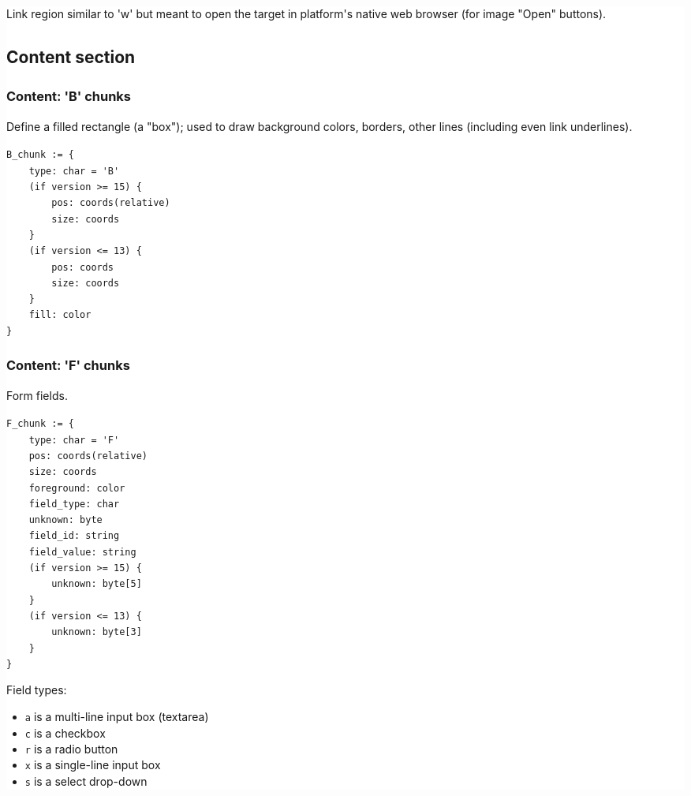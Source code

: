 Link region similar to 'w' but meant to open the target in platform's native web browser (for image "Open" buttons).

## Content section

### Content: 'B' chunks

Define a filled rectangle (a "box"); used to draw background colors, borders, other lines (including even link underlines).

```
B_chunk := {
	type: char = 'B'
	(if version >= 15) {
		pos: coords(relative)
		size: coords
	}
	(if version <= 13) {
		pos: coords
		size: coords
	}
	fill: color
}
```

### Content: 'F' chunks

Form fields.

```
F_chunk := {
	type: char = 'F'
	pos: coords(relative)
	size: coords
	foreground: color
	field_type: char
	unknown: byte
	field_id: string
	field_value: string
	(if version >= 15) {
		unknown: byte[5]
	}
	(if version <= 13) {
		unknown: byte[3]
	}
}
```

Field types:

 - `a` is a multi-line input box (textarea)
 - `c` is a checkbox
 - `r` is a radio button
 - `x` is a single-line input box
 - `s` is a select drop-down
